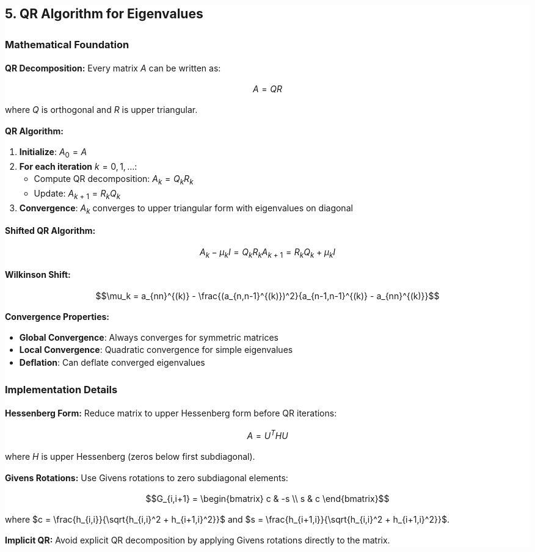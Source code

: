 ## 5. QR Algorithm for Eigenvalues

### Mathematical Foundation

**QR Decomposition:**
Every matrix $`A`$ can be written as:
```math
A = QR
```

where $`Q`$ is orthogonal and $`R`$ is upper triangular.

**QR Algorithm:**
1. **Initialize**: $`A_0 = A`$
2. **For each iteration** $`k = 0, 1, \ldots`$:
   - Compute QR decomposition: $`A_k = Q_k R_k`$
   - Update: $`A_{k+1} = R_k Q_k`$
3. **Convergence**: $`A_k`$ converges to upper triangular form with eigenvalues on diagonal

**Shifted QR Algorithm:**
```math
A_k - \mu_k I = Q_k R_k
A_{k+1} = R_k Q_k + \mu_k I
```

**Wilkinson Shift:**
```math
\mu_k = a_{nn}^{(k)} - \frac{(a_{n,n-1}^{(k)})^2}{a_{n-1,n-1}^{(k)} - a_{nn}^{(k)}}
```

**Convergence Properties:**
- **Global Convergence**: Always converges for symmetric matrices
- **Local Convergence**: Quadratic convergence for simple eigenvalues
- **Deflation**: Can deflate converged eigenvalues

### Implementation Details

**Hessenberg Form:**
Reduce matrix to upper Hessenberg form before QR iterations:
```math
A = U^T H U
```

where $`H`$ is upper Hessenberg (zeros below first subdiagonal).

**Givens Rotations:**
Use Givens rotations to zero subdiagonal elements:
```math
G_{i,i+1} = \begin{bmatrix} c & -s \\ s & c \end{bmatrix}
```

where $`c = \frac{h_{i,i}}{\sqrt{h_{i,i}^2 + h_{i+1,i}^2}}`$ and $`s = \frac{h_{i+1,i}}{\sqrt{h_{i,i}^2 + h_{i+1,i}^2}}`$.

**Implicit QR:**
Avoid explicit QR decomposition by applying Givens rotations directly to the matrix.
